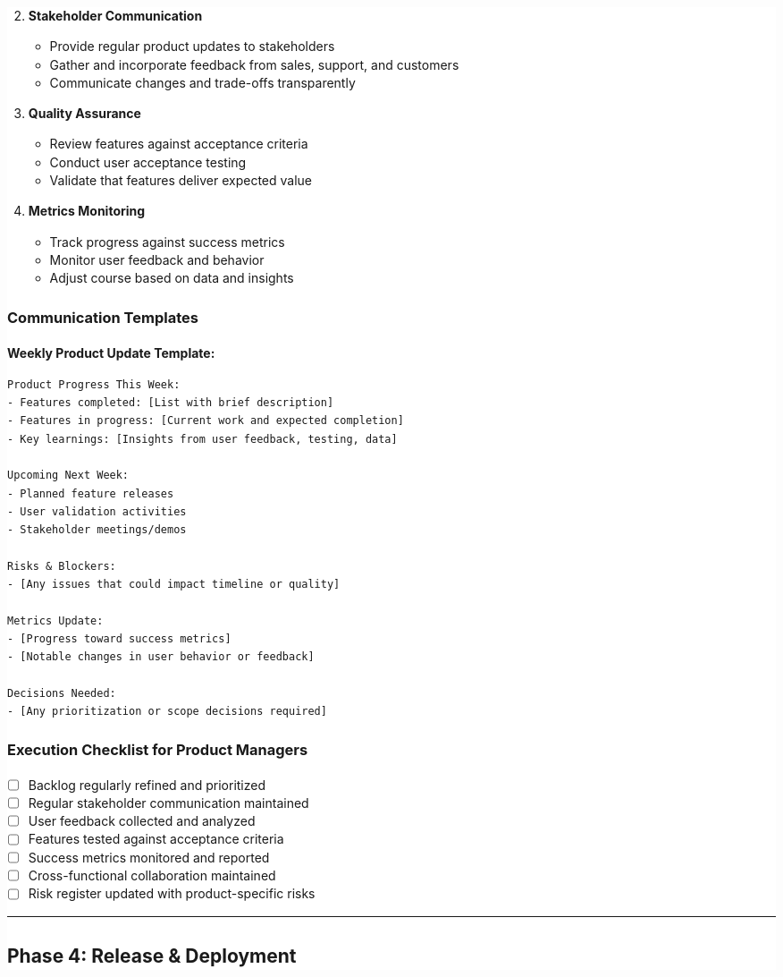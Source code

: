 2. **Stakeholder Communication**
   - Provide regular product updates to stakeholders
   - Gather and incorporate feedback from sales, support, and customers
   - Communicate changes and trade-offs transparently

3. **Quality Assurance**
   - Review features against acceptance criteria
   - Conduct user acceptance testing
   - Validate that features deliver expected value

4. **Metrics Monitoring**
   - Track progress against success metrics
   - Monitor user feedback and behavior
   - Adjust course based on data and insights

### Communication Templates

**Weekly Product Update Template:**
```
Product Progress This Week:
- Features completed: [List with brief description]
- Features in progress: [Current work and expected completion]
- Key learnings: [Insights from user feedback, testing, data]

Upcoming Next Week:
- Planned feature releases
- User validation activities
- Stakeholder meetings/demos

Risks & Blockers:
- [Any issues that could impact timeline or quality]

Metrics Update:
- [Progress toward success metrics]
- [Notable changes in user behavior or feedback]

Decisions Needed:
- [Any prioritization or scope decisions required]
```

### Execution Checklist for Product Managers
- [ ] Backlog regularly refined and prioritized
- [ ] Regular stakeholder communication maintained
- [ ] User feedback collected and analyzed
- [ ] Features tested against acceptance criteria
- [ ] Success metrics monitored and reported
- [ ] Cross-functional collaboration maintained
- [ ] Risk register updated with product-specific risks

---

## Phase 4: Release & Deployment
